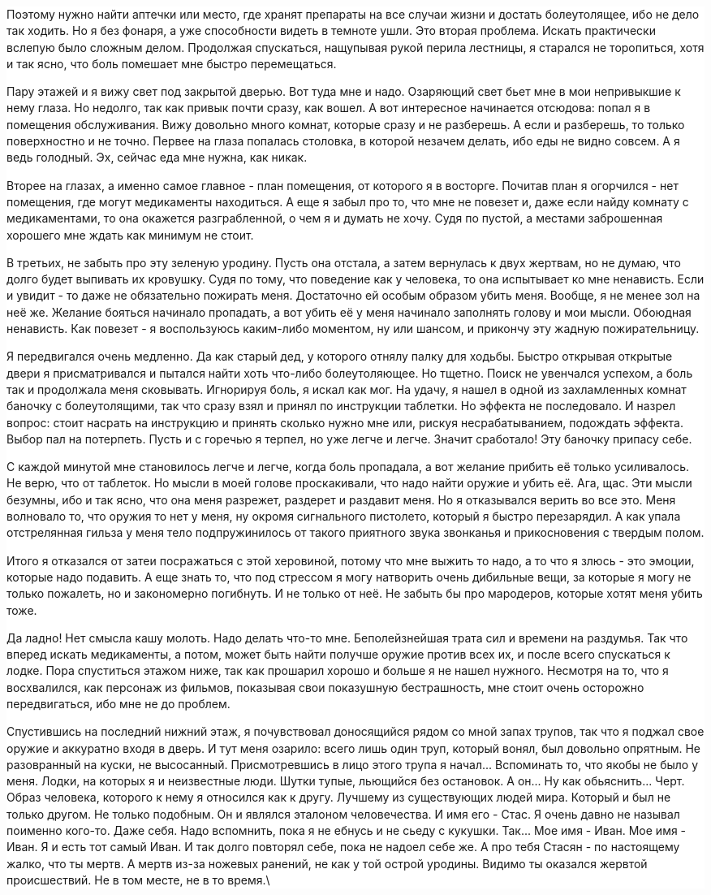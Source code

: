 Поэтому нужно найти аптечки или место, где хранят препараты на все случаи жизни и достать болеутолящее, ибо не дело так ходить.
Но я без фонаря, а уже способности видеть в темноте ушли. Это вторая проблема. Искать практически вслепую было сложным делом. Продолжая спускаться, нащупывая рукой перила лестницы, я старался не торопиться, хотя и так ясно, что боль помешает мне быстро перемещаться.

Пару этажей и я вижу свет под закрытой дверью. Вот туда мне и надо. Озаряющий свет бьет мне в мои непривыкшие к нему глаза. Но недолго, так как привык почти сразу, как вошел. А вот интересное начинается отсюдова: попал я в помещения обслуживания. Вижу довольно много комнат, которые сразу и не разберешь. А если и разберешь, то только поверхностно и не точно. Первее на глаза попалась столовка, в которой незачем делать, ибо еды не видно совсем. А я ведь голодный. Эх, сейчас еда мне нужна, как никак.

Вторее на глазах, а именно самое главное - план помещения, от которого я в восторге. Почитав план я огорчился - нет помещения, где могут медикаменты находиться. А еще я забыл про то, что мне не повезет и, даже если найду комнату с медикаментами, то она окажется разграбленной, о чем я и думать не хочу. Судя по пустой, а местами заброшенная хорошего мне ждать как минимум не стоит.

В третьих, не забыть про эту зеленую уродину. Пусть она отстала, а затем вернулась к двух жертвам, но не думаю, что долго будет выпивать их кровушку. Судя по тому, что поведение как у человека, то она испытывает ко мне ненависть. Если и увидит - то даже не обязательно пожирать меня. Достаточно ей особым образом убить меня. Вообще, я не менее зол на неё же. Желание бояться начинало пропадать, а вот убить её у меня начинало заполнять голову и мои мысли. Обоюдная ненависть. Как повезет - я воспользуюсь каким-либо моментом, ну или шансом, и прикончу эту жадную пожирательницу. 

Я передвигался очень медленно. Да как старый дед, у которого отнялу палку для ходьбы. Быстро открывая открытые двери я присматривался и пытался найти хоть что-либо болеутоляющее. 
Но тщетно. Поиск не увенчался успехом, а боль так и продолжала меня сковывать. Игнорируя боль, я искал как мог. На удачу, я нашел в одной из захламленных комнат баночку с болеутолящими, так что сразу взял и принял по инструкции таблетки. Но эффекта не последовало. И назрел вопрос: стоит насрать на инструкцию и принять сколько нужно мне или, рискуя несрабатыванием, подождать эффекта. Выбор пал на потерпеть. Пусть и с горечью я терпел, но уже легче и легче. Значит сработало! Эту баночку припасу себе.

С каждой минутой мне становилось легче и легче, когда боль пропадала, а вот желание прибить её только усиливалось. Не верю, что от таблеток. Но мысли в моей голове проскакивали, что надо найти оружие и убить её. Ага, щас. Эти мысли безумны, ибо и так ясно, что она меня разрежет, раздерет и раздавит меня. Но я отказывался верить во все это. Меня волновало то, что оружия то нет у меня, ну окромя сигнального пистолето, который я быстро перезарядил. А как упала отстрелянная гильза у меня тело подпружинилось от такого приятного звука звонканья и прикосновения с твердым полом.

Итого я отказался от затеи посражаться с этой херовиной, потому что мне выжить то надо, а то что я злюсь - это эмоции, которые надо подавить. А еще знать то, что под стрессом я могу натворить очень дибильные вещи, за которые я могу не только пожалеть, но и закономерно погибнуть. И не только от неё. Не забыть бы про мародеров, которые хотят меня убить тоже.

Да ладно! Нет смысла кашу молоть. Надо делать что-то мне. Беполейзнейшая трата сил и времени на раздумья.
Так что вперед искать медикаменты, а потом, может быть найти получше оружие против всех их, и после всего спускаться к лодке.
Пора спуститься этажом ниже, так как прошарил хорошо и больше я не нашел нужного. Несмотря на то, что я восхвалился, как персонаж из фильмов, показывая свои показушную бестрашность, мне стоит очень осторожно передвигаться, ибо мне не до проблем.

Спустившись на последний нижний этаж, я почувствовал доносящийся рядом со мной запах трупов, так что я поджал свое оружие и аккуратно входя в дверь. И тут меня озарило: всего лишь один труп, который вонял, был довольно опрятным. Не разовранный на куски, не высосанный. Присмотревшись в лицо этого трупа я начал... Вспоминать то, что якобы не было у меня. Лодки, на которых я и неизвестные люди. Шутки тупые, льющийся без остановок. А он... Ну как обьяснить... Черт. Образ человека, которого к нему я относился как к другу. Лучшему из существующих людей мира. Который и был не только другом. Не только подобным. Он и являлся эталоном человечества. И имя его - Стас. Я очень давно не называл поименно кого-то. Даже себя. Надо вспомнить, пока я не ебнусь и не сьеду с кукушки. Так... Мое имя - Иван. Мое имя - Иван. Я и есть тот самый Иван.
И так долго повторял себе, пока не надоел себе же. А про тебя Стасян - по настоящему жалко, что ты мертв. А мертв из-за ножевых ранений, не как у той острой уродины. Видимо ты оказался жервтой происшествий. Не в том месте, не в то время.\